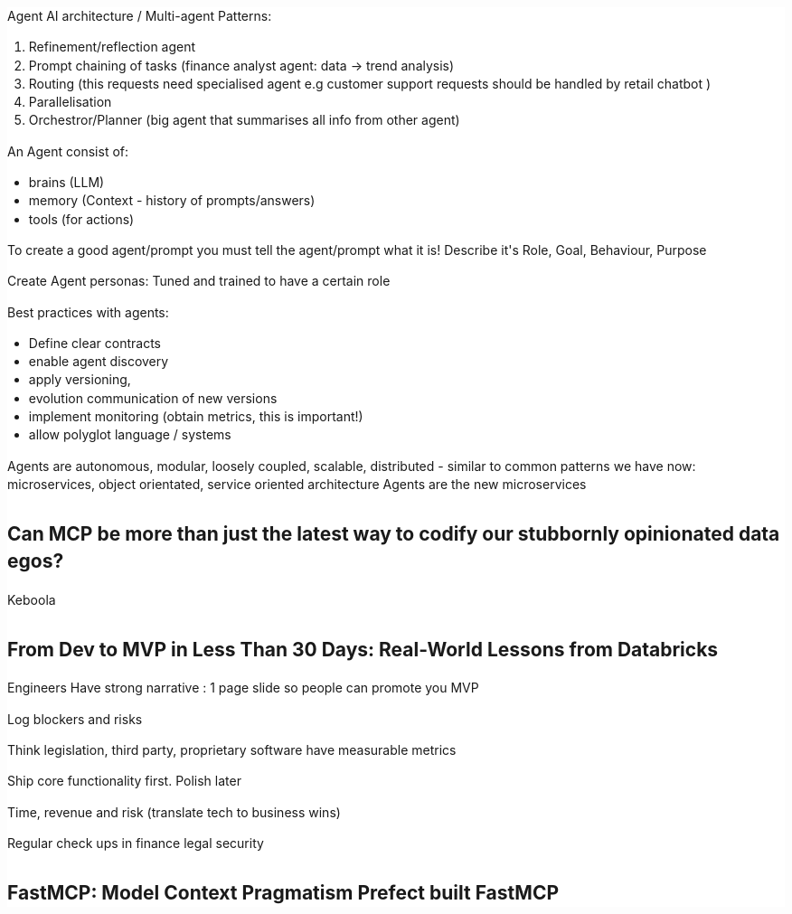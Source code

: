 Agent AI architecture / Multi-agent Patterns:
1. Refinement/reflection agent
2. Prompt chaining of tasks (finance analyst agent: data -> trend analysis)
3. Routing (this requests need specialised agent e.g customer support requests should be handled by retail chatbot )
4. Parallelisation
5. Orchestror/Planner (big agent that summarises all info from other agent)


An Agent consist of:
- brains (LLM) 
- memory (Context - history of prompts/answers) 
- tools (for actions)

To create a good agent/prompt you must tell the agent/prompt what it is! Describe it's Role, Goal, Behaviour, Purpose

Create Agent personas: Tuned and trained to have a certain role

Best practices with agents:
- Define clear contracts
- enable agent discovery
- apply versioning, 
- evolution communication of new versions 
- implement monitoring (obtain metrics, this is important!)
- allow polyglot language / systems

Agents are autonomous, modular, loosely coupled, scalable, distributed -
similar to common patterns we have now: microservices, object orientated, service oriented architecture
Agents are the new microservices


## Can MCP be more than just the latest way to codify our stubbornly opinionated data egos?

Keboola

## From Dev to MVP in Less Than 30 Days: Real-World Lessons from Databricks

Engineers Have strong narrative : 1 page slide so people can promote you
MVP

Log blockers and risks

Think legislation, third party, proprietary software have measurable
metrics

Ship core functionality first. Polish later

Time, revenue and risk (translate tech to business wins)

Regular check ups in finance legal security


## FastMCP: Model Context Pragmatism Prefect built FastMCP
